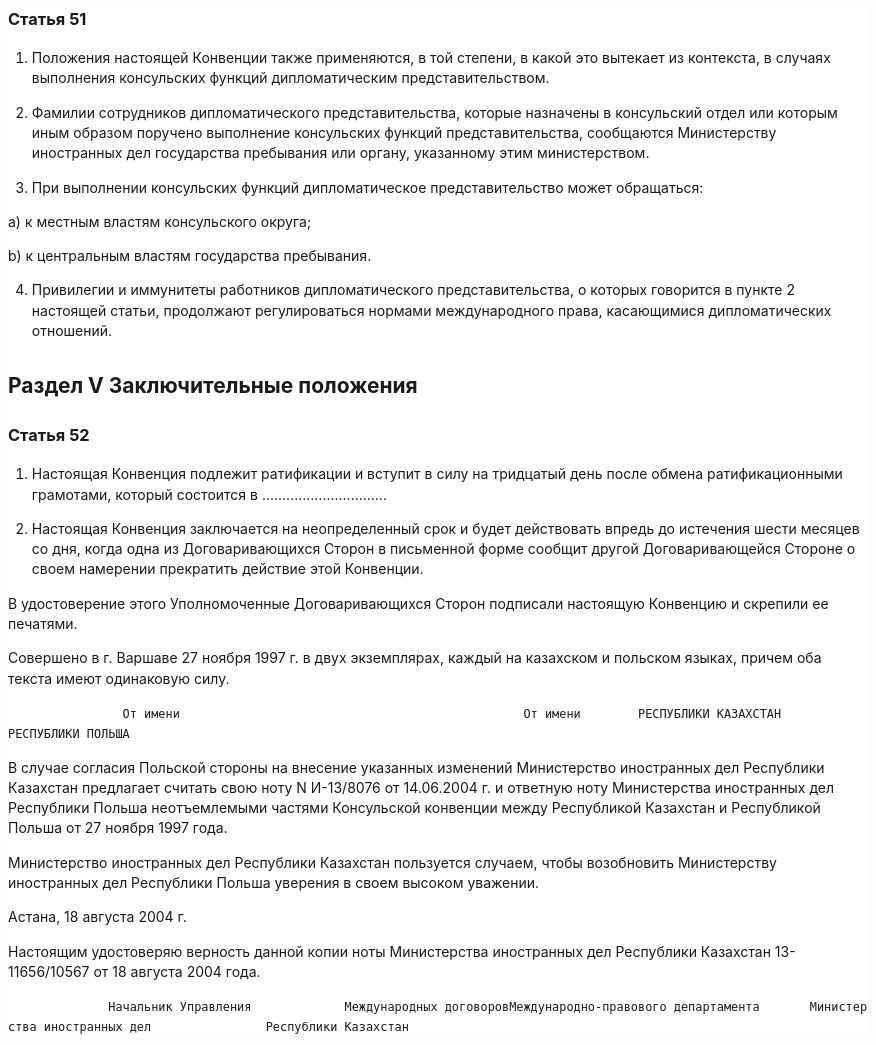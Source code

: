 ### Статья 51

1. Положения настоящей Конвенции также применяются, в той степени, в какой это вытекает из контекста, в случаях выполнения консульских функций дипломатическим представительством.

2. Фамилии сотрудников дипломатического представительства, которые назначены в консульский отдел или которым иным образом поручено выполнение консульских функций представительства, сообщаются Министерству иностранных дел государства пребывания или органу, указанному этим министерством.

3. При выполнении консульских функций дипломатическое представительство может обращаться:

а) к местным властям консульского округа;

b) к центральным властям государства пребывания.

4. Привилегии и иммунитеты работников дипломатического представительства, о которых говорится в пункте 2 настоящей статьи, продолжают регулироваться нормами международного права, касающимися дипломатических отношений.

## Раздел V Заключительные положения

### Статья 52

1. Настоящая Конвенция подлежит ратификации и вступит в силу на тридцатый день после обмена ратификационными грамотами, который состоится в ...............................

2. Настоящая Конвенция заключается на неопределенный срок и будет действовать впредь до истечения шести месяцев со дня, когда одна из Договаривающихся Сторон в письменной форме сообщит другой Договаривающейся Стороне о своем намерении прекратить действие этой Конвенции.

В удостоверение этого Уполномоченные Договаривающихся Сторон подписали настоящую Конвенцию и скрепили ее печатями.

Совершено в г. Варшаве 27 ноября 1997 г. в двух экземплярах, каждый на казахском и польском языках, причем оба текста имеют одинаковую силу.

                    От имени                                                От имени        РЕСПУБЛИКИ КАЗАХСТАН               РЕСПУБЛИКИ ПОЛЬША

В случае согласия Польской стороны на внесение указанных изменений Министерство иностранных дел Республики Казахстан предлагает считать свою ноту N И-13/8076 от 14.06.2004 г. и ответную ноту Министерства иностранных дел Республики Польша неотъемлемыми частями Консульской конвенции между Республикой Казахстан и Республикой Польша от 27 ноября 1997 года.

Министерство иностранных дел Республики Казахстан пользуется случаем, чтобы возобновить Министерству иностранных дел Республики Польша уверения в своем высоком уважении.

Астана, 18 августа 2004 г.

Настоящим удостоверяю верность данной копии ноты Министерства иностранных дел Республики Казахстан 13-11656/10567 от 18 августа 2004 года.

                  Начальник Управления             Международных договоровМеждународно-правового департамента       Министерства иностранных дел                Республики Казахстан
